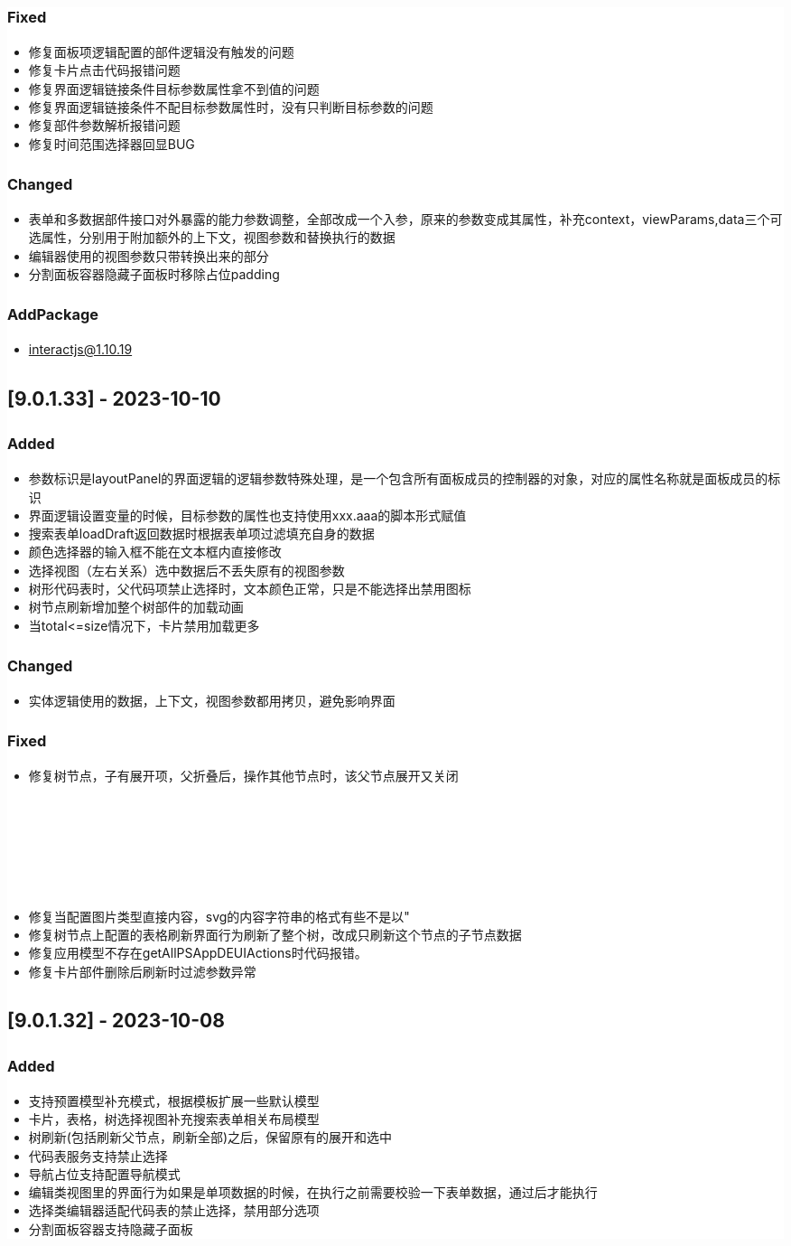 ### Fixed

- 修复面板项逻辑配置的部件逻辑没有触发的问题
- 修复卡片点击代码报错问题
- 修复界面逻辑链接条件目标参数属性拿不到值的问题
- 修复界面逻辑链接条件不配目标参数属性时，没有只判断目标参数的问题
- 修复部件参数解析报错问题
- 修复时间范围选择器回显BUG

### Changed

- 表单和多数据部件接口对外暴露的能力参数调整，全部改成一个入参，原来的参数变成其属性，补充context，viewParams,data三个可选属性，分别用于附加额外的上下文，视图参数和替换执行的数据
- 编辑器使用的视图参数只带转换出来的部分
- 分割面板容器隐藏子面板时移除占位padding

### AddPackage

- interactjs@1.10.19
## [9.0.1.33] - 2023-10-10

### Added

- 参数标识是layoutPanel的界面逻辑的逻辑参数特殊处理，是一个包含所有面板成员的控制器的对象，对应的属性名称就是面板成员的标识
- 界面逻辑设置变量的时候，目标参数的属性也支持使用xxx.aaa的脚本形式赋值
- 搜索表单loadDraft返回数据时根据表单项过滤填充自身的数据
- 颜色选择器的输入框不能在文本框内直接修改
- 选择视图（左右关系）选中数据后不丢失原有的视图参数
- 树形代码表时，父代码项禁止选择时，文本颜色正常，只是不能选择出禁用图标
- 树节点刷新增加整个树部件的加载动画
- 当total<=size情况下，卡片禁用加载更多

### Changed

- 实体逻辑使用的数据，上下文，视图参数都用拷贝，避免影响界面

### Fixed

- 修复树节点，子有展开项，父折叠后，操作其他节点时，该父节点展开又关闭
- 修复当配置图片类型直接内容，svg的内容字符串的格式有些不是以"<svg>"开头时，图片解析不对
- 修复树节点上配置的表格刷新界面行为刷新了整个树，改成只刷新这个节点的子节点数据
- 修复应用模型不存在getAllPSAppDEUIActions时代码报错。
- 修复卡片部件删除后刷新时过滤参数异常

## [9.0.1.32] - 2023-10-08

### Added

- 支持预置模型补充模式，根据模板扩展一些默认模型
- 卡片，表格，树选择视图补充搜索表单相关布局模型
- 树刷新(包括刷新父节点，刷新全部)之后，保留原有的展开和选中
- 代码表服务支持禁止选择
- 导航占位支持配置导航模式
- 编辑类视图里的界面行为如果是单项数据的时候，在执行之前需要校验一下表单数据，通过后才能执行
- 选择类编辑器适配代码表的禁止选择，禁用部分选项
- 分割面板容器支持隐藏子面板

